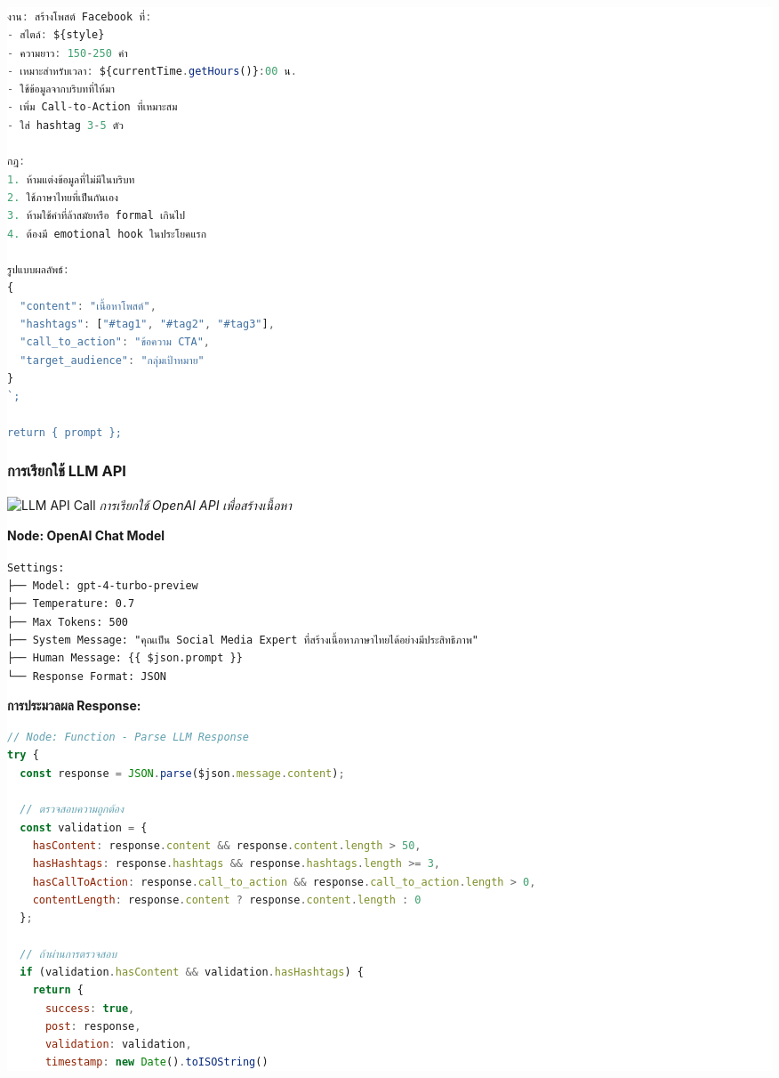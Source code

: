 ```javascript
งาน: สร้างโพสต์ Facebook ที่:
- สไตล์: ${style}
- ความยาว: 150-250 คำ
- เหมาะสำหรับเวลา: ${currentTime.getHours()}:00 น.
- ใช้ข้อมูลจากบริบทที่ให้มา
- เพิ่ม Call-to-Action ที่เหมาะสม
- ใส่ hashtag 3-5 ตัว

กฎ:
1. ห้ามแต่งข้อมูลที่ไม่มีในบริบท
2. ใช้ภาษาไทยที่เป็นกันเอง
3. ห้ามใช้คำที่ล้าสมัยหรือ formal เกินไป
4. ต้องมี emotional hook ในประโยคแรก

รูปแบบผลลัพธ์:
{
  "content": "เนื้อหาโพสต์",
  "hashtags": ["#tag1", "#tag2", "#tag3"],
  "call_to_action": "ข้อความ CTA",
  "target_audience": "กลุ่มเป้าหมาย"
}
`;

return { prompt };
```

### การเรียกใช้ LLM API

![LLM API Call](images/rag-facebook-n8n/llm_api_call.png)
*การเรียกใช้ OpenAI API เพื่อสร้างเนื้อหา*

**Node: OpenAI Chat Model**

```
Settings:
├── Model: gpt-4-turbo-preview
├── Temperature: 0.7
├── Max Tokens: 500
├── System Message: "คุณเป็น Social Media Expert ที่สร้างเนื้อหาภาษาไทยได้อย่างมีประสิทธิภาพ"
├── Human Message: {{ $json.prompt }}
└── Response Format: JSON
```

**การประมวลผล Response:**

```javascript
// Node: Function - Parse LLM Response
try {
  const response = JSON.parse($json.message.content);
  
  // ตรวจสอบความถูกต้อง
  const validation = {
    hasContent: response.content && response.content.length > 50,
    hasHashtags: response.hashtags && response.hashtags.length >= 3,
    hasCallToAction: response.call_to_action && response.call_to_action.length > 0,
    contentLength: response.content ? response.content.length : 0
  };
  
  // ถ้าผ่านการตรวจสอบ
  if (validation.hasContent && validation.hasHashtags) {
    return {
      success: true,
      post: response,
      validation: validation,
      timestamp: new Date().toISOString()
```